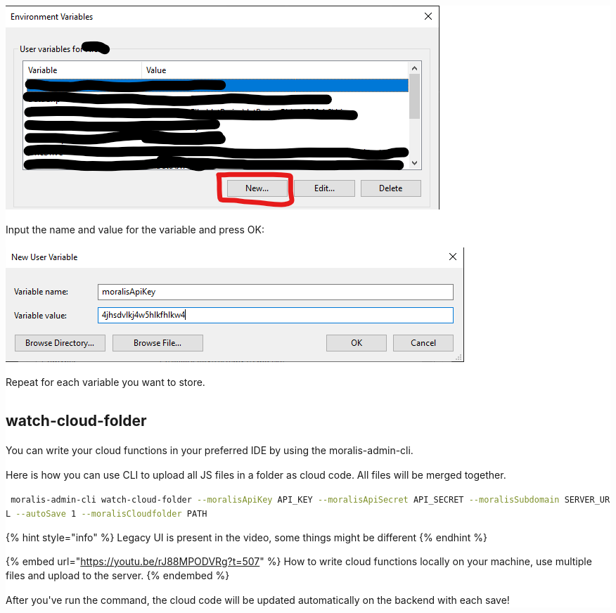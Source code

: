 ![](<../../.gitbook/assets/image (52).png>)

Input the name and value for the variable and press OK:

![](<../../.gitbook/assets/image (53).png>)

Repeat for each variable you want to store.

## watch-cloud-folder

You can write your cloud functions in your preferred IDE by using the moralis-admin-cli.

Here is how you can use CLI to upload all JS files in a folder as cloud code. All files will be merged together.

```bash
 moralis-admin-cli watch-cloud-folder --moralisApiKey API_KEY --moralisApiSecret API_SECRET --moralisSubdomain SERVER_URL --autoSave 1 --moralisCloudfolder PATH
```

{% hint style="info" %}
Legacy UI is present in the video, some things might be different
{% endhint %}

{% embed url="https://youtu.be/rJ88MPODVRg?t=507" %}
How to write cloud functions locally on your machine, use multiple files and upload to the server.
{% endembed %}

After you've run the command, the cloud code will be updated automatically on the backend with each save!
